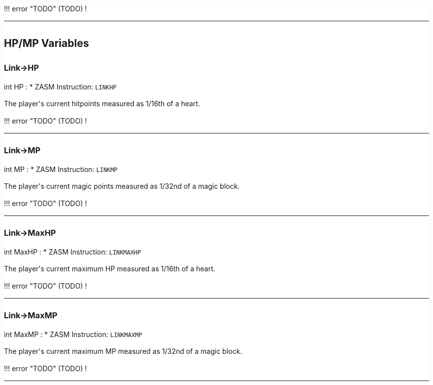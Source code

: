 
!!! error "TODO"
	(TODO) !

---

## HP/MP Variables

### Link->HP

int HP
:	* ZASM Instruction: `LINKHP`

The player's current hitpoints measured as 1/16th of a heart.


!!! error "TODO"
	(TODO) !

---

### Link->MP

int MP
:	* ZASM Instruction: `LINKMP`

The player's current magic points measured as 1/32nd of a magic block.


!!! error "TODO"
	(TODO) !

---

### Link->MaxHP

int MaxHP
:	* ZASM Instruction: `LINKMAXHP`

The player's current maximum HP measured as 1/16th of a heart.


!!! error "TODO"
	(TODO) !

---

### Link->MaxMP

int MaxMP
:	* ZASM Instruction: `LINKMAXMP`

The player's current maximum MP measured as 1/32nd of a magic block.


!!! error "TODO"
	(TODO) !

---
